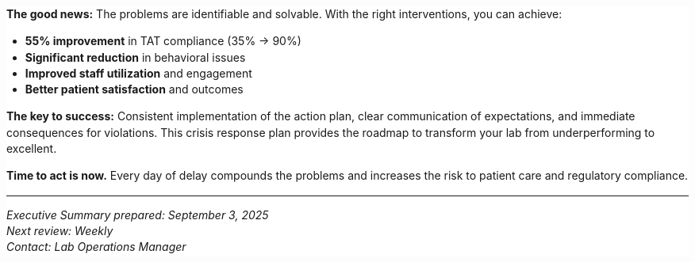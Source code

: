 **The good news:** The problems are identifiable and solvable. With the right interventions, you can achieve:
- **55% improvement** in TAT compliance (35% → 90%)
- **Significant reduction** in behavioral issues
- **Improved staff utilization** and engagement
- **Better patient satisfaction** and outcomes

**The key to success:** Consistent implementation of the action plan, clear communication of expectations, and immediate consequences for violations. This crisis response plan provides the roadmap to transform your lab from underperforming to excellent.

**Time to act is now.** Every day of delay compounds the problems and increases the risk to patient care and regulatory compliance.

---

*Executive Summary prepared: September 3, 2025*  
*Next review: Weekly*  
*Contact: Lab Operations Manager*









